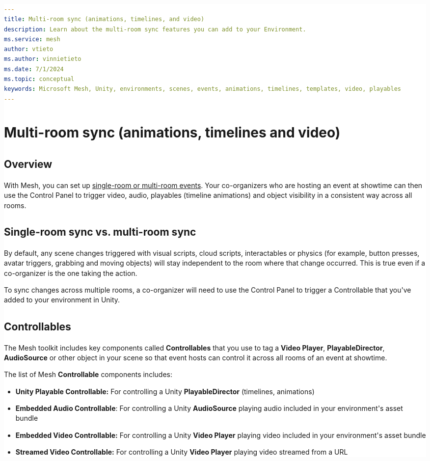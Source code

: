 ```yaml
---
title: Multi-room sync (animations, timelines, and video)
description: Learn about the multi-room sync features you can add to your Environment.
ms.service: mesh
author: vtieto
ms.author: vinnietieto
ms.date: 7/1/2024
ms.topic: conceptual
keywords: Microsoft Mesh, Unity, environments, scenes, events, animations, timelines, templates, video, playables
---
```


# Multi-room sync (animations, timelines and video)

## Overview

With Mesh, you can set up [single-room or multi-room events](../../events-guide/create-event-mesh-portal.md#considerations-before-your-event).  Your co-organizers who are hosting an event at showtime can then use the Control Panel to trigger video, audio, playables (timeline animations) and object visibility in a consistent way across all rooms.

## Single-room sync vs. multi-room sync

By default, any scene changes triggered with visual scripts, cloud scripts, interactables or physics (for example, button presses, avatar triggers, grabbing and moving objects) will stay independent to the room where that change occurred.  This is true even if a co-organizer is the one taking the action.

To sync changes across multiple rooms, a co-organizer will need to use the Control Panel to trigger a Controllable that you've added to your environment in Unity.

## Controllables

The Mesh toolkit includes key components called **Controllables** that you use to tag a **Video Player**, **PlayableDirector**, **AudioSource** or other object in your scene so that event hosts can control it across all rooms of an event at showtime.

The list of Mesh **Controllable** components includes:

- **Unity Playable Controllable:** For controlling a Unity **PlayableDirector** (timelines, animations)

- **Embedded Audio Controllable**: For controlling a Unity **AudioSource** playing audio included in your environment's asset bundle

- **Embedded Video Controllable:** For controlling a Unity **Video Player** playing video included in your environment's asset bundle

- **Streamed Video Controllable:** For controlling a Unity **Video Player** playing video streamed from a URL
